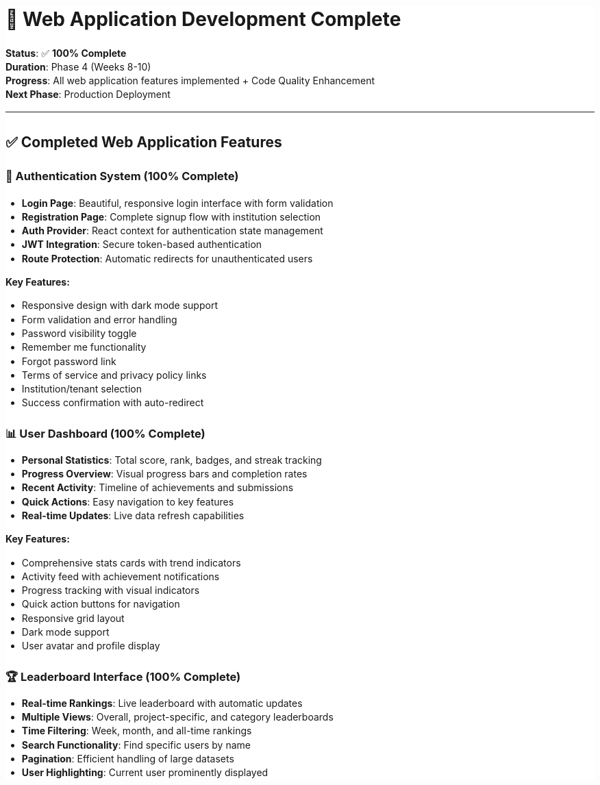# 🎉 **Web Application Development Complete**

**Status**: ✅ **100% Complete**  
**Duration**: Phase 4 (Weeks 8-10)  
**Progress**: All web application features implemented + Code Quality Enhancement  
**Next Phase**: Production Deployment

---

## ✅ **Completed Web Application Features**

### **🔐 Authentication System (100% Complete)**
- **Login Page**: Beautiful, responsive login interface with form validation
- **Registration Page**: Complete signup flow with institution selection
- **Auth Provider**: React context for authentication state management
- **JWT Integration**: Secure token-based authentication
- **Route Protection**: Automatic redirects for unauthenticated users

**Key Features:**
- Responsive design with dark mode support
- Form validation and error handling
- Password visibility toggle
- Remember me functionality
- Forgot password link
- Terms of service and privacy policy links
- Institution/tenant selection
- Success confirmation with auto-redirect

### **📊 User Dashboard (100% Complete)**
- **Personal Statistics**: Total score, rank, badges, and streak tracking
- **Progress Overview**: Visual progress bars and completion rates
- **Recent Activity**: Timeline of achievements and submissions
- **Quick Actions**: Easy navigation to key features
- **Real-time Updates**: Live data refresh capabilities

**Key Features:**
- Comprehensive stats cards with trend indicators
- Activity feed with achievement notifications
- Progress tracking with visual indicators
- Quick action buttons for navigation
- Responsive grid layout
- Dark mode support
- User avatar and profile display

### **🏆 Leaderboard Interface (100% Complete)**
- **Real-time Rankings**: Live leaderboard with automatic updates
- **Multiple Views**: Overall, project-specific, and category leaderboards
- **Time Filtering**: Week, month, and all-time rankings
- **Search Functionality**: Find specific users by name
- **Pagination**: Efficient handling of large datasets
- **User Highlighting**: Current user prominently displayed
